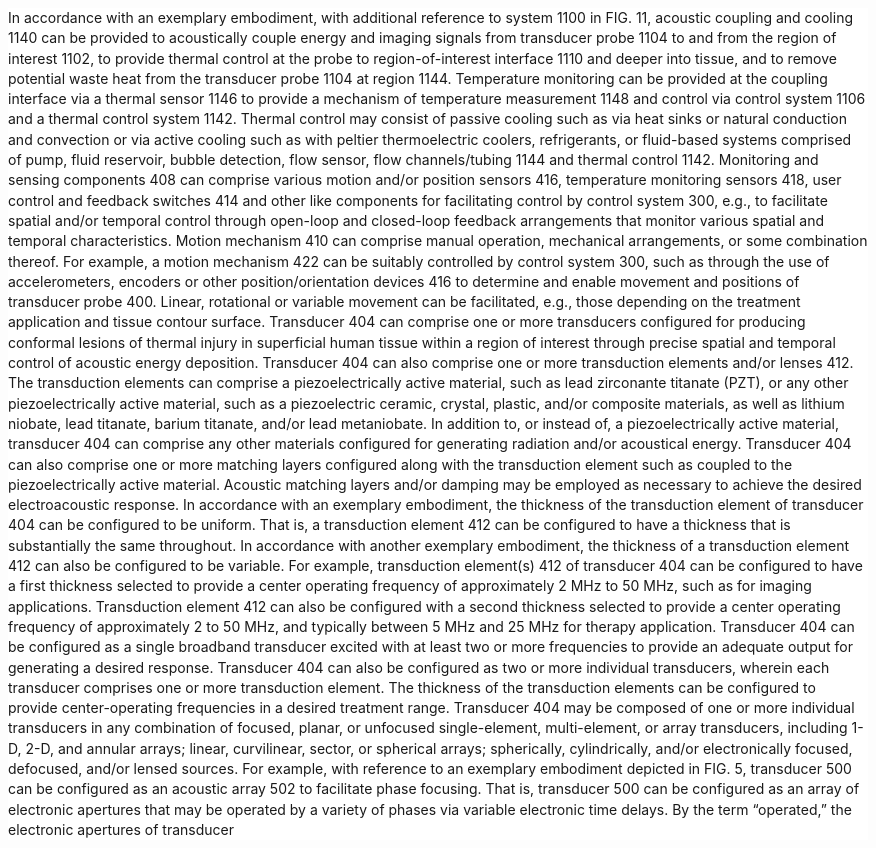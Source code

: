 In accordance with an exemplary embodiment, with additional reference to system 1100 in FIG. 11, acoustic coupling and cooling 1140 can be provided to acoustically couple energy and imaging signals from transducer probe 1104 to and from the region of interest 1102, to provide thermal control at the probe to region-of-interest interface 1110 and deeper into tissue, and to remove potential waste heat from the transducer probe 1104 at region 1144. Temperature monitoring can be provided at the coupling interface via a thermal sensor 1146 to provide a mechanism of temperature measurement 1148 and control via control system 1106 and a thermal control system 1142. Thermal control may consist of passive cooling such as via heat sinks or natural conduction and convection or via active cooling such as with peltier thermoelectric coolers, refrigerants, or fluid-based systems comprised of pump, fluid reservoir, bubble detection, flow sensor, flow channels/tubing 1144 and thermal control 1142.
Monitoring and sensing components 408 can comprise various motion and/or position sensors 416, temperature monitoring sensors 418, user control and feedback switches 414 and other like components for facilitating control by control system 300, e.g., to facilitate spatial and/or temporal control through open-loop and closed-loop feedback arrangements that monitor various spatial and temporal characteristics.
Motion mechanism 410 can comprise manual operation, mechanical arrangements, or some combination thereof. For example, a motion mechanism 422 can be suitably controlled by control system 300, such as through the use of accelerometers, encoders or other position/orientation devices 416 to determine and enable movement and positions of transducer probe 400. Linear, rotational or variable movement can be facilitated, e.g., those depending on the treatment application and tissue contour surface.
Transducer 404 can comprise one or more transducers configured for producing conformal lesions of thermal injury in superficial human tissue within a region of interest through precise spatial and temporal control of acoustic energy deposition. Transducer 404 can also comprise one or more transduction elements and/or lenses 412. The transduction elements can comprise a piezoelectrically active material, such as lead zirconante titanate (PZT), or any other piezoelectrically active material, such as a piezoelectric ceramic, crystal, plastic, and/or composite materials, as well as lithium niobate, lead titanate, barium titanate, and/or lead metaniobate. In addition to, or instead of, a piezoelectrically active material, transducer 404 can comprise any other materials configured for generating radiation and/or acoustical energy. Transducer 404 can also comprise one or more matching layers configured along with the transduction element such as coupled to the piezoelectrically active material. Acoustic matching layers and/or damping may be employed as necessary to achieve the desired electroacoustic response.
In accordance with an exemplary embodiment, the thickness of the transduction element of transducer 404 can be configured to be uniform. That is, a transduction element 412 can be configured to have a thickness that is substantially the same throughout. In accordance with another exemplary embodiment, the thickness of a transduction element 412 can also be configured to be variable. For example, transduction element(s) 412 of transducer 404 can be configured to have a first thickness selected to provide a center operating frequency of approximately 2 MHz to 50 MHz, such as for imaging applications. Transduction element 412 can also be configured with a second thickness selected to provide a center operating frequency of approximately 2 to 50 MHz, and typically between 5 MHz and 25 MHz for therapy application. Transducer 404 can be configured as a single broadband transducer excited with at least two or more frequencies to provide an adequate output for generating a desired response. Transducer 404 can also be configured as two or more individual transducers, wherein each transducer comprises one or more transduction element. The thickness of the transduction elements can be configured to provide center-operating frequencies in a desired treatment range.
Transducer 404 may be composed of one or more individual transducers in any combination of focused, planar, or unfocused single-element, multi-element, or array transducers, including 1-D, 2-D, and annular arrays; linear, curvilinear, sector, or spherical arrays; spherically, cylindrically, and/or electronically focused, defocused, and/or lensed sources.
For example, with reference to an exemplary embodiment depicted in FIG. 5, transducer 500 can be configured as an acoustic array 502 to facilitate phase focusing. That is, transducer 500 can be configured as an array of electronic apertures that may be operated by a variety of phases via variable electronic time delays. By the term “operated,” the electronic apertures of transducer
